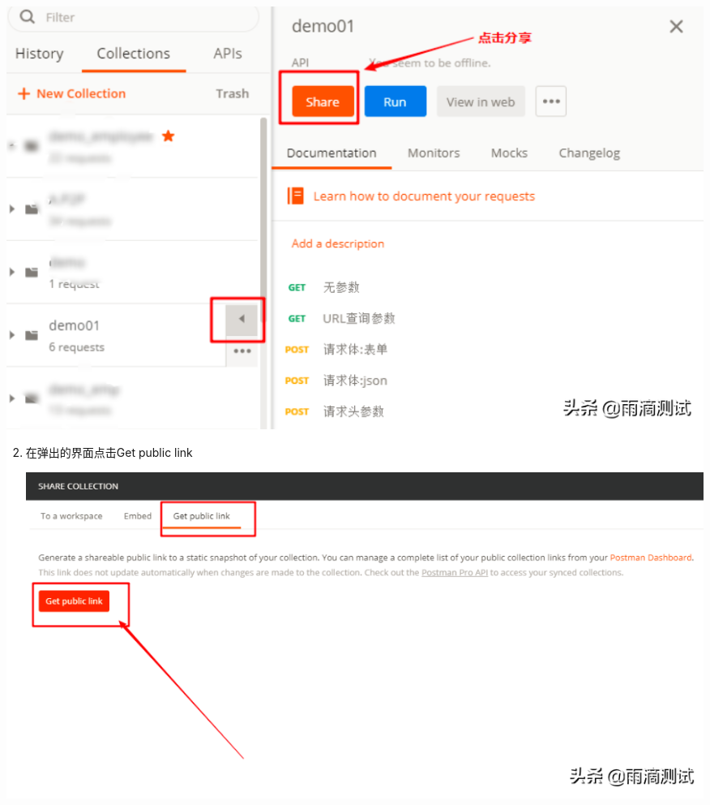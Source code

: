    ![一文带你全面解析postman工具的使用（效率篇）](Postman.assets/bf8677a094e346c483804028ed3e53b3.png)

2. 在弹出的界面点击Get public link

   ![一文带你全面解析postman工具的使用（效率篇）](Postman.assets/14ec4d5b923440098a29b0b7eda2feff.png)
